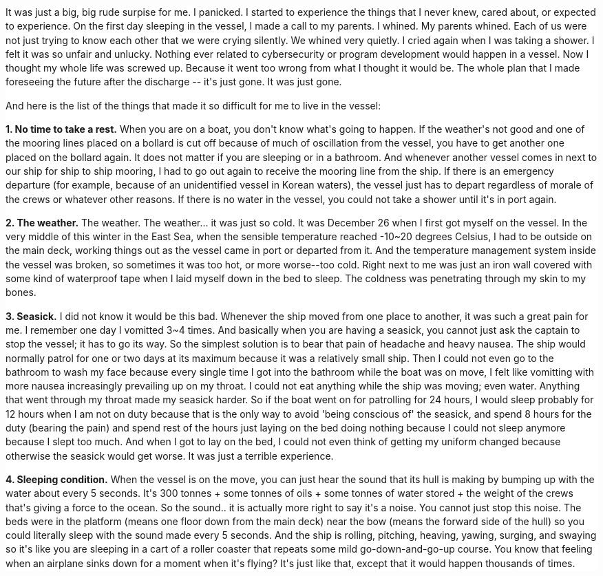 It was just a big, big rude surpise for me. I panicked. I started to experience the things that I never knew, cared about, or expected to experience. On the first day sleeping in the vessel, I made a call to my parents. I whined. My parents whined. Each of us were not just trying to know each other that we were crying silently. We whined very quietly. I cried again when I was taking a shower. I felt it was so unfair and unlucky. Nothing ever related to cybersecurity or program development would happen in a vessel. Now I thought my whole life was screwed up. Because it went too wrong from what I thought it would be. The whole plan that I made foreseeing the future after the discharge -- it's just gone. It was just gone. 

And here is the list of the things that made it so difficult for me to live in the vessel:

**1. No time to take a rest.** When you are on a boat, you don't know what's going to happen. If the weather's not good and one of the mooring lines placed on a bollard is cut off because of much of oscillation from the vessel, you have to get another one placed on the bollard again. It does not matter if you are sleeping or in a bathroom. And whenever another vessel comes in next to our ship for ship to ship mooring, I had to go out again to receive the mooring line from the ship. If there is an emergency departure (for example, because of an unidentified vessel in Korean waters), the vessel just has to depart regardless of morale of the crews or whatever other reasons. If there is no water in the vessel, you could not take a shower until it's in port again.

**2. The weather.** The weather. The weather... it was just so cold. It was December 26 when I first got myself on the vessel. In the very middle of this winter in the East Sea, when the sensible temperature reached -10~20 degrees Celsius, I had to be outside on the main deck, working things out as the vessel came in port or departed from it. And the temperature management system inside the vessel was broken, so sometimes it was too hot, or more worse--too cold. Right next to me was just an iron wall covered with some kind of waterproof tape when I laid myself down in the bed to sleep. The coldness was penetrating through my skin to my bones. 

**3. Seasick.** I did not know it would be this bad. Whenever the ship moved from one place to another, it was such a great pain for me. I remember one day I vomitted 3~4 times. And basically when you are having a seasick, you cannot just ask the captain to stop the vessel; it has to go its way. So the simplest solution is to bear that pain of headache and heavy nausea. The ship would normally patrol for one or two days at its maximum because it was a relatively small ship. Then I could not even go to the bathroom to wash my face because every single time I got into the bathroom while the boat was on move, I felt like vomitting with more nausea increasingly prevailing up on my throat. I could not eat anything while the ship was moving; even water. Anything that went through my throat made my seasick harder. So if the boat went on for patrolling for 24 hours, I would sleep probably for 12 hours when I am not on duty because that is the only way to avoid 'being conscious of' the seasick, and spend 8 hours for the duty (bearing the pain) and spend rest of the hours just laying on the bed doing nothing because I could not sleep anymore because I slept too much. And when I got to lay on the bed, I could not even think of getting my uniform changed because otherwise the seasick would get worse. It was just a terrible experience.     

**4. Sleeping condition.** When the vessel is on the move, you can just hear the sound that its hull is making by bumping up with the water about every 5 seconds. It's 300 tonnes + some tonnes of oils + some tonnes of water stored + the weight of the crews that's giving a force to the ocean. So the sound.. it is actually more right to say it's a noise. You cannot just stop this noise. The beds were in the platform (means one floor down from the main deck) near the bow (means the forward side of the hull) so you could literally sleep with the sound made every 5 seconds. And the ship is rolling, pitching, heaving, yawing, surging, and swaying so it's like you are sleeping in a cart of a roller coaster that repeats some mild go-down-and-go-up course. You know that feeling when an airplane sinks down for a moment when it's flying? It's just like that, except that it would happen thousands of times. 
